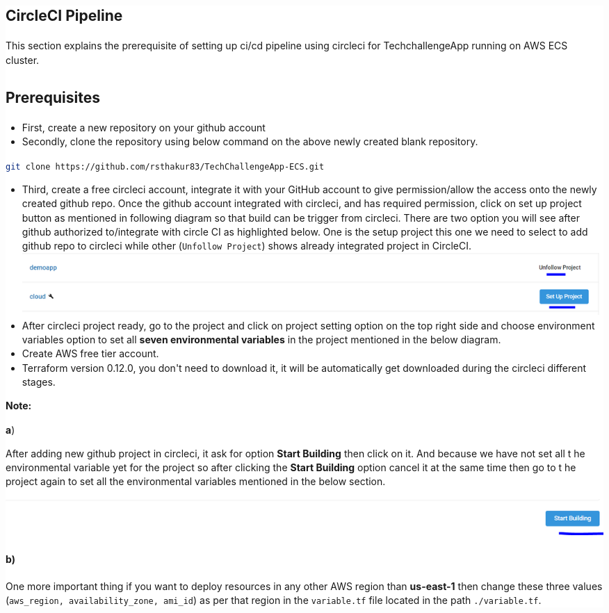 
## **CircleCI Pipeline**

This section explains the prerequisite of setting up ci/cd pipeline using circleci for TechchallengeApp running on AWS ECS cluster.

## **Prerequisites**

- First, create a new repository on your github account
- Secondly, clone the repository using below command on the above newly created blank repository.
```sh
git clone https://github.com/rsthakur83/TechChallengeApp-ECS.git
```
- Third, create a free circleci account, integrate it with your GitHub account to give permission/allow the access onto the newly created github repo. Once the github account integrated with circleci, and has required permission, click on set up project button as mentioned in following diagram so that build can be trigger from circleci. There are two option you will see after github authorized to/integrate with circle CI as highlighted below. One is the setup project this one we need to select to add github repo to circleci while other (`Unfollow Project`) shows already integrated project in CircleCI.
![circle-ci-github-integration](images/circle-ci-github-integration.PNG)
- After circleci project ready, go to the project and click on project setting option on the top right side and choose environment variables option to set all **seven environmental variables** in the project mentioned in the below diagram.
- Create AWS free tier account.
- Terraform version 0.12.0, you don't need to download it, it will be automatically get downloaded during the circleci different stages.

**Note:**

**a**)

After adding new github project in circleci, it ask for option **Start Building** then click on it. And because we have not set all t
he environmental variable yet for the project so after clicking the **Start Building** option cancel it at the same time then go to t
he project again to set all the environmental variables mentioned in the below section.

![start-building.png](images/start-building.PNG)

#### b)

One more important thing if you want to deploy resources in any other AWS region than **us-east-1** then change these three values (`aws_region, availability_zone, ami_id`) as per that region in the `variable.tf` file located  in the path `./variable.tf`.
